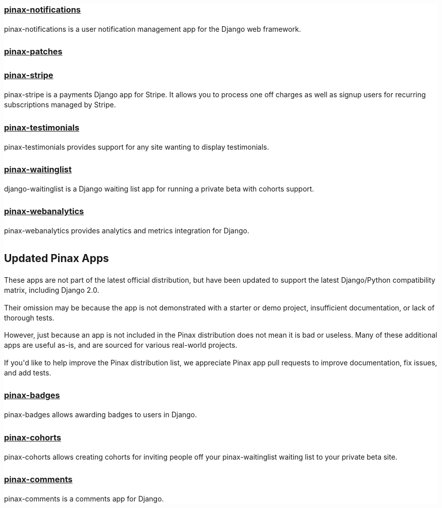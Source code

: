 ### [pinax-notifications](https://github.com/pinax/pinax-notifications)
pinax-notifications is a user notification management app for the Django web framework.

### [pinax-patches](https://github.com/pinax/pinax-patches)

### [pinax-stripe](https://github.com/pinax/pinax-stripe)
pinax-stripe is a payments Django app for Stripe.
It allows you to process one off charges as well as signup users for recurring subscriptions managed by Stripe.

### [pinax-testimonials](https://github.com/pinax/pinax-testimonials)
pinax-testimonials provides support for any site wanting to display testimonials.

### [pinax-waitinglist](https://github.com/pinax/pinax-waitinglist)
django-waitinglist is a Django waiting list app for running a private beta with cohorts support.

### [pinax-webanalytics](https://github.com/pinax/pinax-webanalytics)
pinax-webanalytics provides analytics and metrics integration for Django.


## Updated Pinax Apps

These apps are not part of the latest official distribution, but have been updated
to support the latest Django/Python compatibility matrix, including Django 2.0.

Their omission may be because the app is not demonstrated with a starter or demo project,
insufficient documentation, or lack of thorough tests.

However, just because an app is not included in the Pinax distribution does not mean
it is bad or useless. Many of these additional apps are useful as-is, and are sourced
for various real-world projects.
 
If you'd like to help improve the Pinax distribution list, we appreciate Pinax app
pull requests to improve documentation, fix issues, and add tests.

### [pinax-badges](https://github.com/pinax/pinax-badges)
pinax-badges allows awarding badges to users in Django.

### [pinax-cohorts](https://github.com/pinax/pinax-cohorts)
pinax-cohorts allows creating cohorts for inviting people off your pinax-waitinglist
waiting list to your private beta site.

### [pinax-comments](https://github.com/pinax/pinax-comments)
pinax-comments is a comments app for Django.
